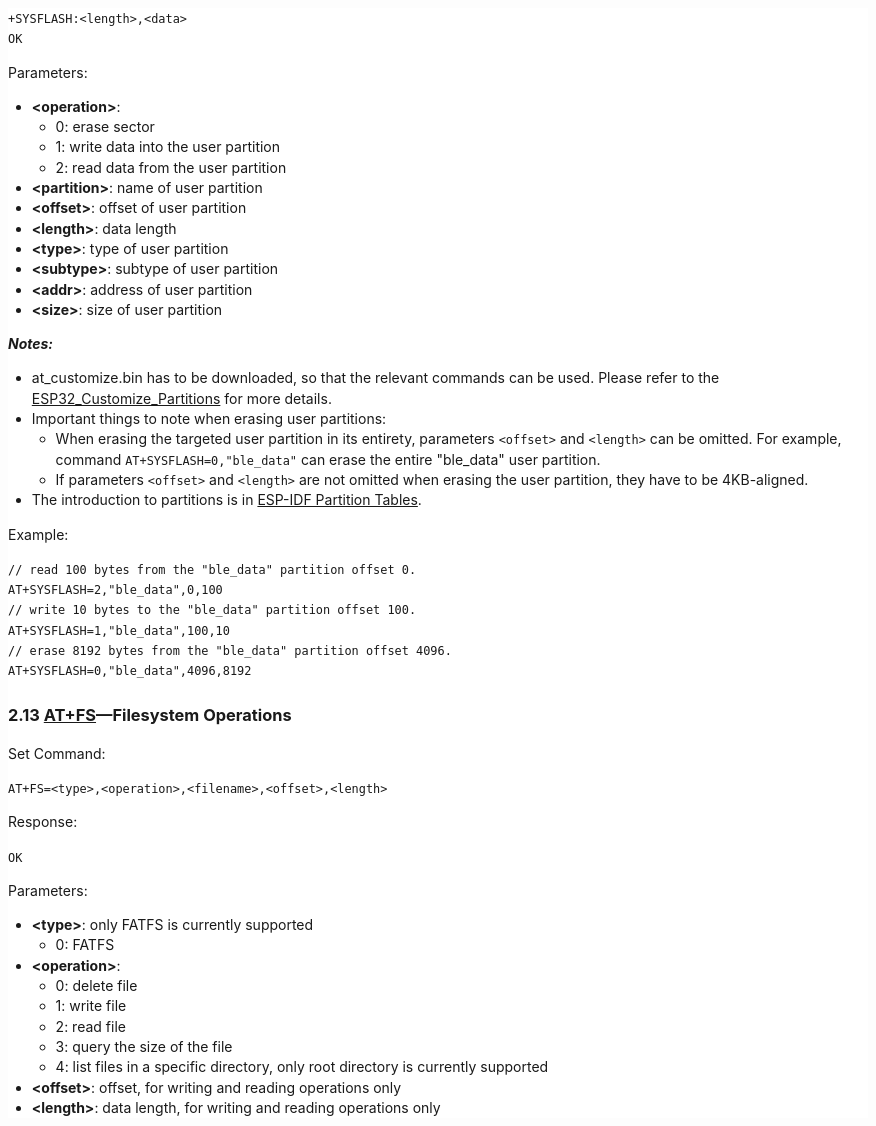 	+SYSFLASH:<length>,<data>
	OK	
Parameters:

- **\<operation>**:
    - 0: erase sector
    - 1: write data into the user partition
    - 2: read data from the user partition
- **\<partition>**: name of user partition
- **\<offset>**: offset of user partition
- **\<length>**: data length
- **\<type>**: type of user partition
- **\<subtype>**: subtype of user partition
- **\<addr>**: address of user partition
- **\<size>**: size of user partition

***Notes:***  

* at_customize.bin has to be downloaded, so that the relevant commands can be used. Please refer to the [ESP32_Customize_Partitions](https://github.com/espressif/esp32-at/tree/master/docs) for more details.
* Important things to note when erasing user partitions:
    * When erasing the targeted user partition in its entirety, parameters `<offset>` and `<length>` can be omitted. For example, command `AT+SYSFLASH=0,"ble_data"` can erase the entire "ble_data" user partition.
    * If parameters `<offset>` and `<length>` are not omitted when erasing the user partition, they have to be 4KB-aligned.
* The introduction to partitions is in [ESP-IDF Partition Tables](http://esp-idf.readthedocs.io/en/latest/api-guides/partition-tables.html).  

Example:

	// read 100 bytes from the "ble_data" partition offset 0.
	AT+SYSFLASH=2,"ble_data",0,100
	// write 10 bytes to the "ble_data" partition offset 100.
	AT+SYSFLASH=1,"ble_data",100,10
	// erase 8192 bytes from the "ble_data" partition offset 4096.
	AT+SYSFLASH=0,"ble_data",4096,8192

<a name="cmd-SYSFLASH"></a>
### 2.13 [AT+FS](#Basic-AT)—Filesystem Operations  
Set Command:

	AT+FS=<type>,<operation>,<filename>,<offset>,<length>
Response:

	OK	
Parameters:

- **\<type>**: only FATFS is currently supported
    - 0: FATFS
- **\<operation>**:
    - 0: delete file
    - 1: write file
    - 2: read file
    - 3: query the size of the file
    - 4: list files in a specific directory, only root directory is currently supported
- **\<offset>**: offset, for writing and reading operations only
- **\<length>**: data length, for writing and reading operations only
